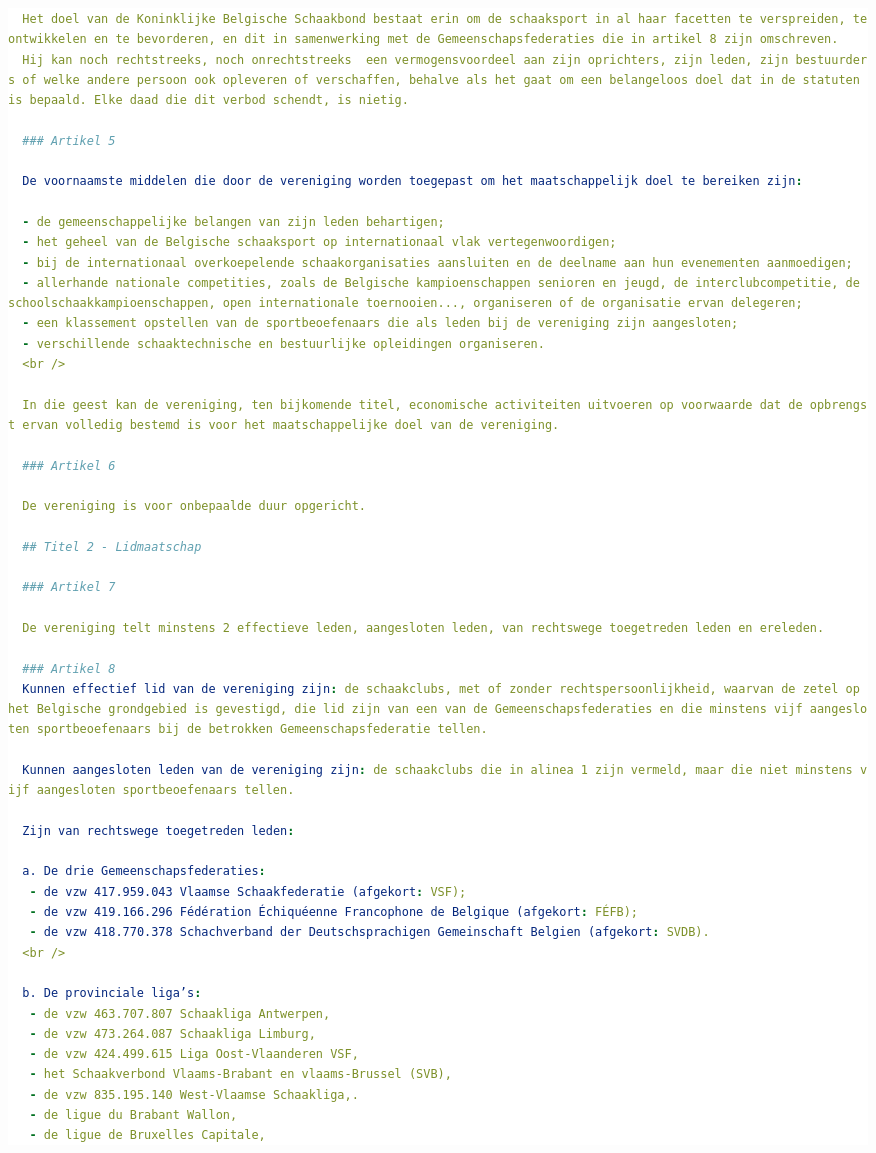 ```yaml
  Het doel van de Koninklijke Belgische Schaakbond bestaat erin om de schaaksport in al haar facetten te verspreiden, te ontwikkelen en te bevorderen, en dit in samenwerking met de Gemeenschapsfederaties die in artikel 8 zijn omschreven.
  Hij kan noch rechtstreeks, noch onrechtstreeks  een vermogensvoordeel aan zijn oprichters, zijn leden, zijn bestuurders of welke andere persoon ook opleveren of verschaffen, behalve als het gaat om een belangeloos doel dat in de statuten is bepaald. Elke daad die dit verbod schendt, is nietig.

  ### Artikel 5 

  De voornaamste middelen die door de vereniging worden toegepast om het maatschappelijk doel te bereiken zijn:

  - de gemeenschappelijke belangen van zijn leden behartigen;
  - het geheel van de Belgische schaaksport op internationaal vlak vertegenwoordigen;
  - bij de internationaal overkoepelende schaakorganisaties aansluiten en de deelname aan hun evenementen aanmoedigen;
  - allerhande nationale competities, zoals de Belgische kampioenschappen senioren en jeugd, de interclubcompetitie, de schoolschaakkampioenschappen, open internationale toernooien..., organiseren of de organisatie ervan delegeren;
  - een klassement opstellen van de sportbeoefenaars die als leden bij de vereniging zijn aangesloten;
  - verschillende schaaktechnische en bestuurlijke opleidingen organiseren.
  <br />

  In die geest kan de vereniging, ten bijkomende titel, economische activiteiten uitvoeren op voorwaarde dat de opbrengst ervan volledig bestemd is voor het maatschappelijke doel van de vereniging.
   
  ### Artikel 6

  De vereniging is voor onbepaalde duur opgericht.

  ## Titel 2 - Lidmaatschap

  ### Artikel 7

  De vereniging telt minstens 2 effectieve leden, aangesloten leden, van rechtswege toegetreden leden en ereleden.

  ### Artikel 8
  Kunnen effectief lid van de vereniging zijn: de schaakclubs, met of zonder rechtspersoonlijkheid, waarvan de zetel op het Belgische grondgebied is gevestigd, die lid zijn van een van de Gemeenschapsfederaties en die minstens vijf aangesloten sportbeoefenaars bij de betrokken Gemeenschapsfederatie tellen.

  Kunnen aangesloten leden van de vereniging zijn: de schaakclubs die in alinea 1 zijn vermeld, maar die niet minstens vijf aangesloten sportbeoefenaars tellen.

  Zijn van rechtswege toegetreden leden:

  a. De drie Gemeenschapsfederaties:
   - de vzw 417.959.043 Vlaamse Schaakfederatie (afgekort: VSF);
   - de vzw 419.166.296 Fédération Échiquéenne Francophone de Belgique (afgekort: FÉFB);
   - de vzw 418.770.378 Schachverband der Deutschsprachigen Gemeinschaft Belgien (afgekort: SVDB).
  <br /> 

  b. De provinciale liga’s:
   - de vzw 463.707.807 Schaakliga Antwerpen,
   - de vzw 473.264.087 Schaakliga Limburg,
   - de vzw 424.499.615 Liga Oost-Vlaanderen VSF,
   - het Schaakverbond Vlaams-Brabant en vlaams-Brussel (SVB),
   - de vzw 835.195.140 West-Vlaamse Schaakliga,.
   - de ligue du Brabant Wallon,
   - de ligue de Bruxelles Capitale,
```